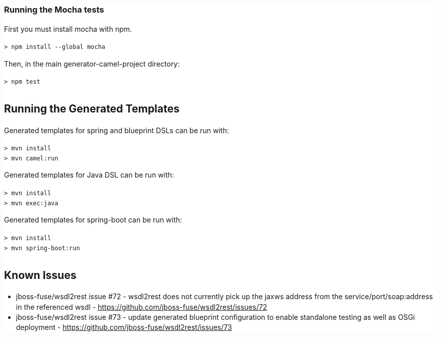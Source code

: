 ### Running the Mocha tests
First you must install mocha with npm.
```
> npm install --global mocha
```
Then, in the main generator-camel-project directory:
```
> npm test
```

## Running the Generated Templates

Generated templates for spring and blueprint DSLs can be run with:
```
> mvn install
> mvn camel:run
```

Generated templates for Java DSL can be run with:
```
> mvn install
> mvn exec:java
```

Generated templates for spring-boot can be run with:
```
> mvn install
> mvn spring-boot:run
```

## Known Issues

* jboss-fuse/wsdl2rest issue #72 - wsdl2rest does not currently pick up the jaxws address from the service/port/soap:address in the referenced wsdl - https://github.com/jboss-fuse/wsdl2rest/issues/72
* jboss-fuse/wsdl2rest issue #73 - update generated blueprint configuration to enable standalone testing as well as OSGi deployment - https://github.com/jboss-fuse/wsdl2rest/issues/73
